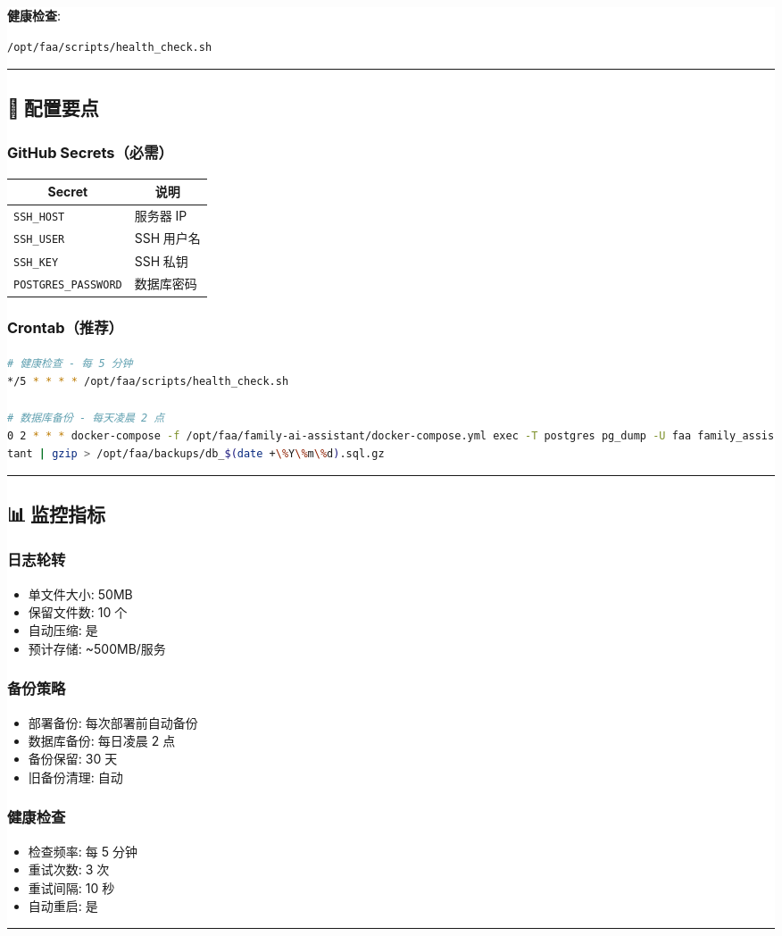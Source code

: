 **健康检查**:
```bash
/opt/faa/scripts/health_check.sh
```

---

## 🔧 配置要点

### GitHub Secrets（必需）

| Secret | 说明 |
|--------|------|
| `SSH_HOST` | 服务器 IP |
| `SSH_USER` | SSH 用户名 |
| `SSH_KEY` | SSH 私钥 |
| `POSTGRES_PASSWORD` | 数据库密码 |

### Crontab（推荐）

```bash
# 健康检查 - 每 5 分钟
*/5 * * * * /opt/faa/scripts/health_check.sh

# 数据库备份 - 每天凌晨 2 点
0 2 * * * docker-compose -f /opt/faa/family-ai-assistant/docker-compose.yml exec -T postgres pg_dump -U faa family_assistant | gzip > /opt/faa/backups/db_$(date +\%Y\%m\%d).sql.gz
```

---

## 📊 监控指标

### 日志轮转
- 单文件大小: 50MB
- 保留文件数: 10 个
- 自动压缩: 是
- 预计存储: ~500MB/服务

### 备份策略
- 部署备份: 每次部署前自动备份
- 数据库备份: 每日凌晨 2 点
- 备份保留: 30 天
- 旧备份清理: 自动

### 健康检查
- 检查频率: 每 5 分钟
- 重试次数: 3 次
- 重试间隔: 10 秒
- 自动重启: 是

---